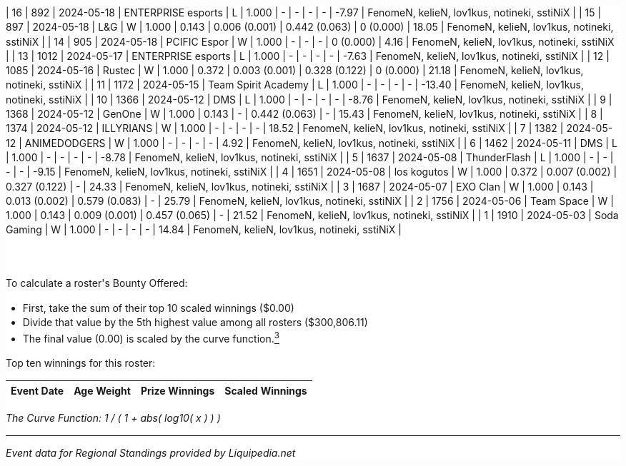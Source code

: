 |           16 |      892 | 2024-05-18 | ENTERPRISE esports  | L   | 1.000      | -            | -                | -                | -         |    -7.97 | FenomeN, kelieN, lov1kus, notineki, sstiNiX |
|           15 |      897 | 2024-05-18 | L&G                 | W   | 1.000      | 0.143        | 0.006 (0.001)    | 0.442 (0.063)    | 0 (0.000) |    18.05 | FenomeN, kelieN, lov1kus, notineki, sstiNiX |
|           14 |      905 | 2024-05-18 | PCIFIC Espor        | W   | 1.000      | -            | -                | -                | 0 (0.000) |     4.16 | FenomeN, kelieN, lov1kus, notineki, sstiNiX |
|           13 |     1012 | 2024-05-17 | ENTERPRISE esports  | L   | 1.000      | -            | -                | -                | -         |    -7.63 | FenomeN, kelieN, lov1kus, notineki, sstiNiX |
|           12 |     1085 | 2024-05-16 | Rustec              | W   | 1.000      | 0.372        | 0.003 (0.001)    | 0.328 (0.122)    | 0 (0.000) |    21.18 | FenomeN, kelieN, lov1kus, notineki, sstiNiX |
|           11 |     1172 | 2024-05-15 | Team Spirit Academy | L   | 1.000      | -            | -                | -                | -         |   -13.40 | FenomeN, kelieN, lov1kus, notineki, sstiNiX |
|           10 |     1366 | 2024-05-12 | DMS                 | L   | 1.000      | -            | -                | -                | -         |    -8.76 | FenomeN, kelieN, lov1kus, notineki, sstiNiX |
|            9 |     1368 | 2024-05-12 | GenOne              | W   | 1.000      | 0.143        | -                | 0.442 (0.063)    | -         |    15.43 | FenomeN, kelieN, lov1kus, notineki, sstiNiX |
|            8 |     1374 | 2024-05-12 | ILLYRIANS           | W   | 1.000      | -            | -                | -                | -         |    18.52 | FenomeN, kelieN, lov1kus, notineki, sstiNiX |
|            7 |     1382 | 2024-05-12 | ANIMEDODGERS        | W   | 1.000      | -            | -                | -                | -         |     4.92 | FenomeN, kelieN, lov1kus, notineki, sstiNiX |
|            6 |     1462 | 2024-05-11 | DMS                 | L   | 1.000      | -            | -                | -                | -         |    -8.78 | FenomeN, kelieN, lov1kus, notineki, sstiNiX |
|            5 |     1637 | 2024-05-08 | ThunderFlash        | L   | 1.000      | -            | -                | -                | -         |    -9.15 | FenomeN, kelieN, lov1kus, notineki, sstiNiX |
|            4 |     1651 | 2024-05-08 | los kogutos         | W   | 1.000      | 0.372        | 0.007 (0.002)    | 0.327 (0.122)    | -         |    24.33 | FenomeN, kelieN, lov1kus, notineki, sstiNiX |
|            3 |     1687 | 2024-05-07 | EXO Clan            | W   | 1.000      | 0.143        | 0.013 (0.002)    | 0.579 (0.083)    | -         |    25.79 | FenomeN, kelieN, lov1kus, notineki, sstiNiX |
|            2 |     1756 | 2024-05-06 | Team Space          | W   | 1.000      | 0.143        | 0.009 (0.001)    | 0.457 (0.065)    | -         |    21.52 | FenomeN, kelieN, lov1kus, notineki, sstiNiX |
|            1 |     1910 | 2024-05-03 | Soda Gaming         | W   | 1.000      | -            | -                | -                | -         |    14.84 | FenomeN, kelieN, lov1kus, notineki, sstiNiX |

<br />
<span id="table2"></span><br />
To calculate a roster's Bounty Offered:<br />

- First, take the sum of their top 10 scaled winnings ($0.00)
- Divide that value by the 5th highest value among all rosters ($300,806.11)
- The final value (0.00) is scaled by the curve function.[<sup>3</sup>](#curveFunction)

Top ten winnings for this roster:<br />

| Event Date | Age Weight | Prize Winnings | Scaled Winnings |
| :- | -: | :- | :- |


<span id="curveFunction"></span>_The Curve Function: 1 / ( 1 + abs( log10( x ) ) )_<br />

---
_Event data for Regional Standings provided by Liquipedia.net_<br />
